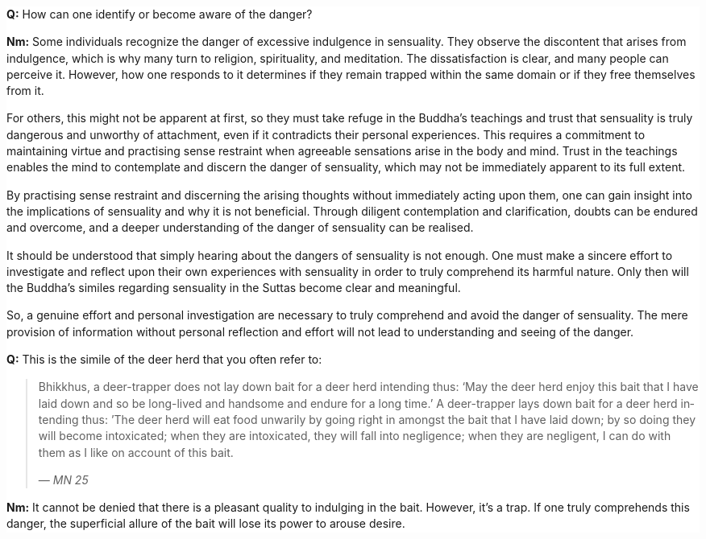 **Q:** How can one identify or become aware of the danger?

**Nm:** Some individuals recognize the danger of excessive indulgence in
sensuality. They observe the discontent that arises from indulgence,
which is why many turn to religion, spirituality, and meditation. The
dissatisfaction is clear, and many people can perceive it. However, how
one responds to it determines if they remain trapped within the same
domain or if they free themselves from it.

For others, this might not be apparent at first, so they must take
refuge in the Buddha’s teachings and trust that sensuality is truly
dangerous and unworthy of attachment, even if it contradicts their
personal experiences. This requires a commitment to maintaining virtue
and practising sense restraint when agreeable sensations arise in the
body and mind. Trust in the teachings enables the mind to contemplate
and discern the danger of sensuality, which may not be immediately
apparent to its full extent.

By practising sense restraint and discerning the arising thoughts
without immediately acting upon them, one can gain insight into the
implications of sensuality and why it is not beneficial. Through
diligent contemplation and clarification, doubts can be endured and
overcome, and a deeper understanding of the danger of sensuality can be
realised.

It should be understood that simply hearing about the dangers of
sensuality is not enough. One must make a sincere effort to investigate
and reflect upon their own experiences with sensuality in order to truly
comprehend its harmful nature. Only then will the Buddha’s similes
regarding sensuality in the Suttas become clear and meaningful.

So, a genuine effort and personal investigation are necessary to truly
comprehend and avoid the danger of sensuality. The mere provision of
information without personal reflection and effort will not lead to
understanding and seeing of the danger.

**Q:** This is the simile of the deer herd that you often refer to:

<div lang="en">

> Bhikkhus, a deer-trapper does not lay down bait for a deer herd
> intending thus: ‘May the deer herd enjoy this bait that I have laid
> down and so be long-lived and handsome and endure for a long time.’ A
> deer-trapper lays down bait for a deer herd intending thus: ’The deer
> herd will eat food unwarily by going right in amongst the bait that I
> have laid down; by so doing they will become intoxicated; when they
> are intoxicated, they will fall into negligence; when they are
> negligent, I can do with them as I like on account of this bait.
>
> — <cite>MN 25</cite>

</div>

**Nm:** It cannot be denied that there is a pleasant quality to
indulging in the bait. However, it’s a trap. If one truly comprehends
this danger, the superficial allure of the bait will lose its power to
arouse desire.
